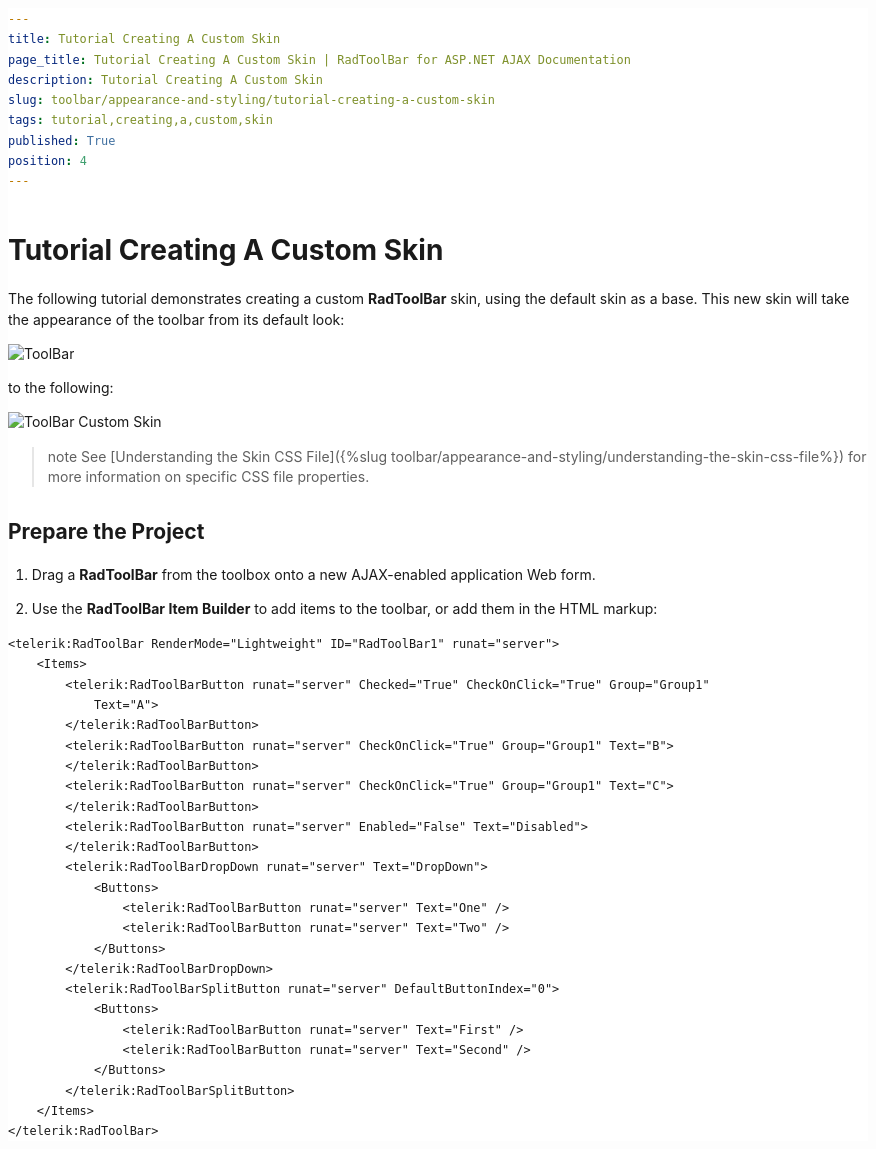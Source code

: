 ```yaml
---
title: Tutorial Creating A Custom Skin
page_title: Tutorial Creating A Custom Skin | RadToolBar for ASP.NET AJAX Documentation
description: Tutorial Creating A Custom Skin
slug: toolbar/appearance-and-styling/tutorial-creating-a-custom-skin
tags: tutorial,creating,a,custom,skin
published: True
position: 4
---
```


# Tutorial Creating A Custom Skin

The following tutorial demonstrates creating a custom **RadToolBar** skin, using the default skin as a base. This new skin will take the appearance of the toolbar from its default look:

![ToolBar](images/toolbar_customskinstart.png)

to the following:

![ToolBar Custom Skin](images/toolbar_customskinfinall.png)

>note See [Understanding the Skin CSS File]({%slug toolbar/appearance-and-styling/understanding-the-skin-css-file%}) for more information on specific CSS file properties.
>


## Prepare the Project

1. Drag a **RadToolBar** from the toolbox onto a new AJAX-enabled application Web form.

1. Use the **RadToolBar Item Builder** to add items to the toolbar, or add them in the HTML markup:

````ASPNET
<telerik:RadToolBar RenderMode="Lightweight" ID="RadToolBar1" runat="server">
    <Items>
        <telerik:RadToolBarButton runat="server" Checked="True" CheckOnClick="True" Group="Group1"
            Text="A">
        </telerik:RadToolBarButton>
        <telerik:RadToolBarButton runat="server" CheckOnClick="True" Group="Group1" Text="B">
        </telerik:RadToolBarButton>
        <telerik:RadToolBarButton runat="server" CheckOnClick="True" Group="Group1" Text="C">
        </telerik:RadToolBarButton>
        <telerik:RadToolBarButton runat="server" Enabled="False" Text="Disabled">
        </telerik:RadToolBarButton>
        <telerik:RadToolBarDropDown runat="server" Text="DropDown">
            <Buttons>
                <telerik:RadToolBarButton runat="server" Text="One" />
                <telerik:RadToolBarButton runat="server" Text="Two" />
            </Buttons>
        </telerik:RadToolBarDropDown>
        <telerik:RadToolBarSplitButton runat="server" DefaultButtonIndex="0">
            <Buttons>
                <telerik:RadToolBarButton runat="server" Text="First" />
                <telerik:RadToolBarButton runat="server" Text="Second" />
            </Buttons>
        </telerik:RadToolBarSplitButton>
    </Items>
</telerik:RadToolBar>
````
